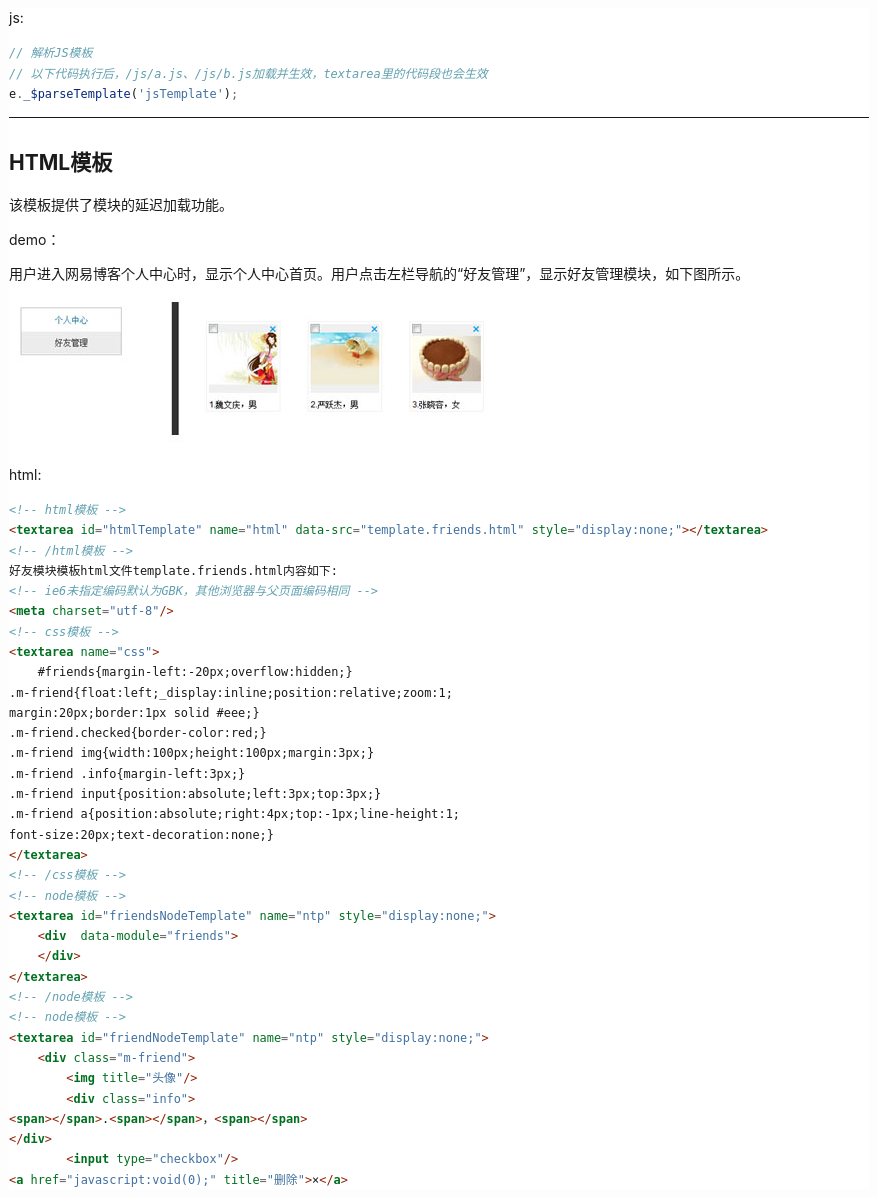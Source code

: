 js:

``` javascript
// 解析JS模板
// 以下代码执行后，/js/a.js、/js/b.js加载并生效，textarea里的代码段也会生效
e._$parseTemplate('jsTemplate');
```

---

## **HTML模板**

该模板提供了模块的延迟加载功能。

demo：

用户进入网易博客个人中心时，显示个人中心首页。用户点击左栏导航的“好友管理”，显示好友管理模块，如下图所示。


![images](NEJ之模板/2-14.jpg "")

html:

``` html
<!-- html模板 -->
<textarea id="htmlTemplate" name="html" data-src="template.friends.html" style="display:none;"></textarea>
<!-- /html模板 -->
好友模块模板html文件template.friends.html内容如下:
<!-- ie6未指定编码默认为GBK，其他浏览器与父页面编码相同 -->
<meta charset="utf-8"/>
<!-- css模板 -->
<textarea name="css">
    #friends{margin-left:-20px;overflow:hidden;}
.m-friend{float:left;_display:inline;position:relative;zoom:1;
margin:20px;border:1px solid #eee;}
.m-friend.checked{border-color:red;}
.m-friend img{width:100px;height:100px;margin:3px;}
.m-friend .info{margin-left:3px;}
.m-friend input{position:absolute;left:3px;top:3px;}
.m-friend a{position:absolute;right:4px;top:-1px;line-height:1;
font-size:20px;text-decoration:none;}
</textarea>
<!-- /css模板 -->
<!-- node模板 -->
<textarea id="friendsNodeTemplate" name="ntp" style="display:none;">
    <div  data-module="friends">
    </div>
</textarea>
<!-- /node模板 -->
<!-- node模板 -->
<textarea id="friendNodeTemplate" name="ntp" style="display:none;">
    <div class="m-friend">
        <img title="头像"/>
        <div class="info">
<span></span>.<span></span>，<span></span>
</div>
        <input type="checkbox"/>
<a href="javascript:void(0);" title="删除">×</a>
```